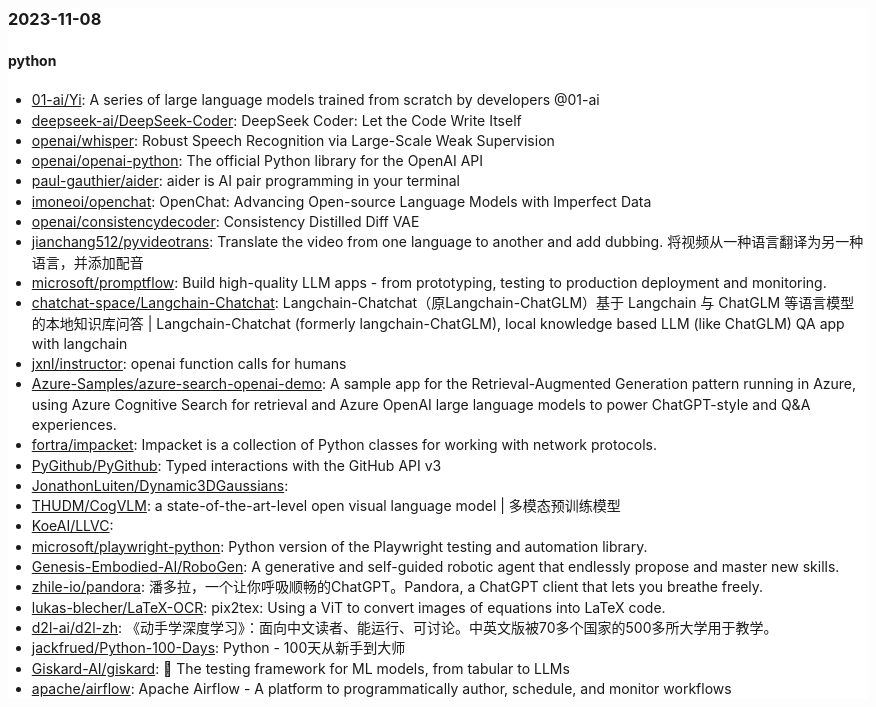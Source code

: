 ### 2023-11-08

#### python
* [01-ai/Yi](https://github.com/01-ai/Yi): A series of large language models trained from scratch by developers @01-ai
* [deepseek-ai/DeepSeek-Coder](https://github.com/deepseek-ai/DeepSeek-Coder): DeepSeek Coder: Let the Code Write Itself
* [openai/whisper](https://github.com/openai/whisper): Robust Speech Recognition via Large-Scale Weak Supervision
* [openai/openai-python](https://github.com/openai/openai-python): The official Python library for the OpenAI API
* [paul-gauthier/aider](https://github.com/paul-gauthier/aider): aider is AI pair programming in your terminal
* [imoneoi/openchat](https://github.com/imoneoi/openchat): OpenChat: Advancing Open-source Language Models with Imperfect Data
* [openai/consistencydecoder](https://github.com/openai/consistencydecoder): Consistency Distilled Diff VAE
* [jianchang512/pyvideotrans](https://github.com/jianchang512/pyvideotrans): Translate the video from one language to another and add dubbing. 将视频从一种语言翻译为另一种语言，并添加配音
* [microsoft/promptflow](https://github.com/microsoft/promptflow): Build high-quality LLM apps - from prototyping, testing to production deployment and monitoring.
* [chatchat-space/Langchain-Chatchat](https://github.com/chatchat-space/Langchain-Chatchat): Langchain-Chatchat（原Langchain-ChatGLM）基于 Langchain 与 ChatGLM 等语言模型的本地知识库问答 | Langchain-Chatchat (formerly langchain-ChatGLM), local knowledge based LLM (like ChatGLM) QA app with langchain
* [jxnl/instructor](https://github.com/jxnl/instructor): openai function calls for humans
* [Azure-Samples/azure-search-openai-demo](https://github.com/Azure-Samples/azure-search-openai-demo): A sample app for the Retrieval-Augmented Generation pattern running in Azure, using Azure Cognitive Search for retrieval and Azure OpenAI large language models to power ChatGPT-style and Q&A experiences.
* [fortra/impacket](https://github.com/fortra/impacket): Impacket is a collection of Python classes for working with network protocols.
* [PyGithub/PyGithub](https://github.com/PyGithub/PyGithub): Typed interactions with the GitHub API v3
* [JonathonLuiten/Dynamic3DGaussians](https://github.com/JonathonLuiten/Dynamic3DGaussians): 
* [THUDM/CogVLM](https://github.com/THUDM/CogVLM): a state-of-the-art-level open visual language model | 多模态预训练模型
* [KoeAI/LLVC](https://github.com/KoeAI/LLVC): 
* [microsoft/playwright-python](https://github.com/microsoft/playwright-python): Python version of the Playwright testing and automation library.
* [Genesis-Embodied-AI/RoboGen](https://github.com/Genesis-Embodied-AI/RoboGen): A generative and self-guided robotic agent that endlessly propose and master new skills.
* [zhile-io/pandora](https://github.com/zhile-io/pandora): 潘多拉，一个让你呼吸顺畅的ChatGPT。Pandora, a ChatGPT client that lets you breathe freely.
* [lukas-blecher/LaTeX-OCR](https://github.com/lukas-blecher/LaTeX-OCR): pix2tex: Using a ViT to convert images of equations into LaTeX code.
* [d2l-ai/d2l-zh](https://github.com/d2l-ai/d2l-zh): 《动手学深度学习》：面向中文读者、能运行、可讨论。中英文版被70多个国家的500多所大学用于教学。
* [jackfrued/Python-100-Days](https://github.com/jackfrued/Python-100-Days): Python - 100天从新手到大师
* [Giskard-AI/giskard](https://github.com/Giskard-AI/giskard): 🐢 The testing framework for ML models, from tabular to LLMs
* [apache/airflow](https://github.com/apache/airflow): Apache Airflow - A platform to programmatically author, schedule, and monitor workflows
